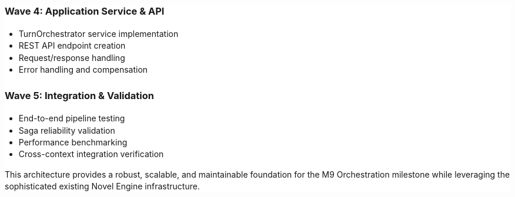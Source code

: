 ### Wave 4: Application Service & API
- TurnOrchestrator service implementation
- REST API endpoint creation
- Request/response handling
- Error handling and compensation

### Wave 5: Integration & Validation
- End-to-end pipeline testing
- Saga reliability validation
- Performance benchmarking
- Cross-context integration verification

This architecture provides a robust, scalable, and maintainable foundation for the M9 Orchestration milestone while leveraging the sophisticated existing Novel Engine infrastructure.
